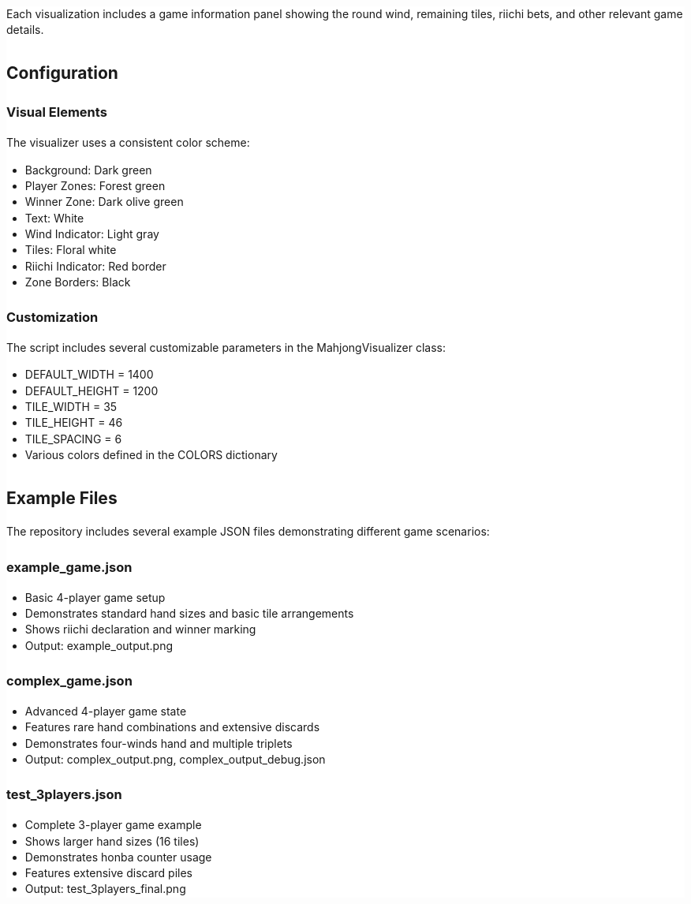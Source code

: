 Each visualization includes a game information panel showing the round wind, remaining tiles, riichi bets, and other relevant game details.

## Configuration

### Visual Elements

The visualizer uses a consistent color scheme:
- Background: Dark green
- Player Zones: Forest green
- Winner Zone: Dark olive green
- Text: White
- Wind Indicator: Light gray
- Tiles: Floral white
- Riichi Indicator: Red border
- Zone Borders: Black

### Customization

The script includes several customizable parameters in the MahjongVisualizer class:
- DEFAULT_WIDTH = 1400
- DEFAULT_HEIGHT = 1200
- TILE_WIDTH = 35
- TILE_HEIGHT = 46
- TILE_SPACING = 6
- Various colors defined in the COLORS dictionary

## Example Files

The repository includes several example JSON files demonstrating different game scenarios:

### example_game.json
- Basic 4-player game setup
- Demonstrates standard hand sizes and basic tile arrangements
- Shows riichi declaration and winner marking
- Output: example_output.png

### complex_game.json
- Advanced 4-player game state
- Features rare hand combinations and extensive discards
- Demonstrates four-winds hand and multiple triplets
- Output: complex_output.png, complex_output_debug.json

### test_3players.json
- Complete 3-player game example
- Shows larger hand sizes (16 tiles)
- Demonstrates honba counter usage
- Features extensive discard piles
- Output: test_3players_final.png
